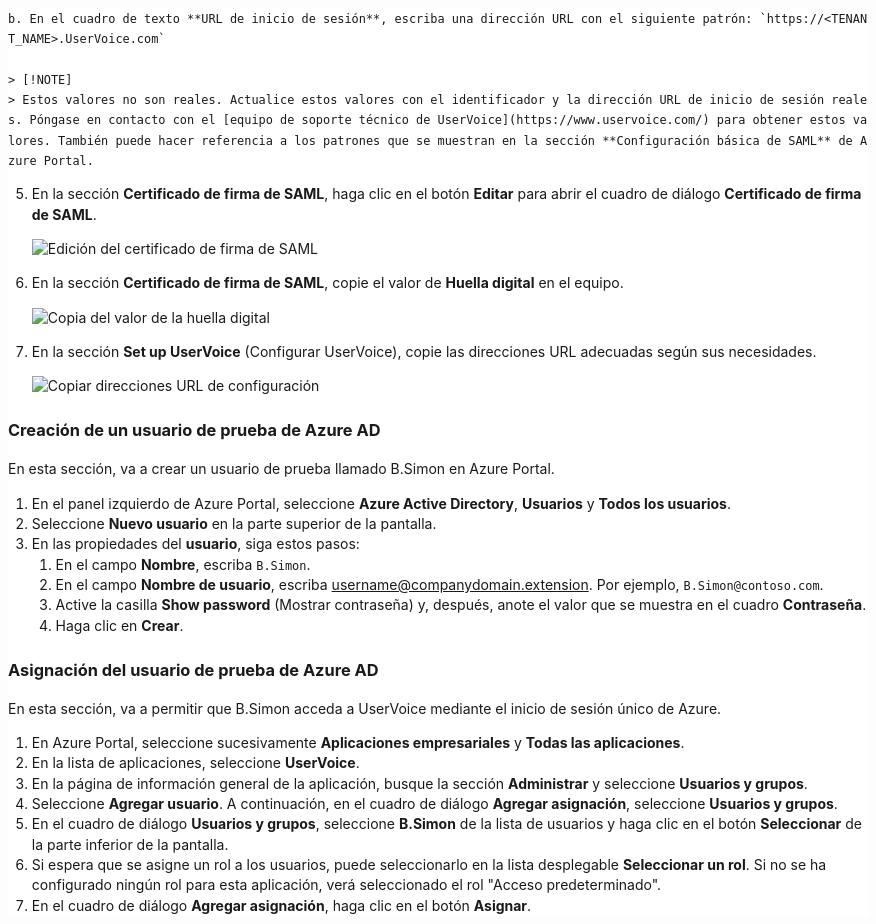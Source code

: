     b. En el cuadro de texto **URL de inicio de sesión**, escriba una dirección URL con el siguiente patrón: `https://<TENANT_NAME>.UserVoice.com`

    > [!NOTE]
    > Estos valores no son reales. Actualice estos valores con el identificador y la dirección URL de inicio de sesión reales. Póngase en contacto con el [equipo de soporte técnico de UserVoice](https://www.uservoice.com/) para obtener estos valores. También puede hacer referencia a los patrones que se muestran en la sección **Configuración básica de SAML** de Azure Portal.

5. En la sección **Certificado de firma de SAML**, haga clic en el botón **Editar** para abrir el cuadro de diálogo **Certificado de firma de SAML**.

    ![Edición del certificado de firma de SAML](common/edit-certificate.png)

6. En la sección **Certificado de firma de SAML**, copie el valor de **Huella digital** en el equipo.

    ![Copia del valor de la huella digital](common/copy-thumbprint.png)

7. En la sección **Set up UserVoice** (Configurar UserVoice), copie las direcciones URL adecuadas según sus necesidades.

    ![Copiar direcciones URL de configuración](common/copy-configuration-urls.png)

### <a name="create-an-azure-ad-test-user"></a>Creación de un usuario de prueba de Azure AD 

En esta sección, va a crear un usuario de prueba llamado B.Simon en Azure Portal.

1. En el panel izquierdo de Azure Portal, seleccione **Azure Active Directory**, **Usuarios** y **Todos los usuarios**.
1. Seleccione **Nuevo usuario** en la parte superior de la pantalla.
1. En las propiedades del **usuario**, siga estos pasos:
   1. En el campo **Nombre**, escriba `B.Simon`.  
   1. En el campo **Nombre de usuario**, escriba username@companydomain.extension. Por ejemplo, `B.Simon@contoso.com`.
   1. Active la casilla **Show password** (Mostrar contraseña) y, después, anote el valor que se muestra en el cuadro **Contraseña**.
   1. Haga clic en **Crear**.

### <a name="assign-the-azure-ad-test-user"></a>Asignación del usuario de prueba de Azure AD

En esta sección, va a permitir que B.Simon acceda a UserVoice mediante el inicio de sesión único de Azure.

1. En Azure Portal, seleccione sucesivamente **Aplicaciones empresariales** y **Todas las aplicaciones**.
1. En la lista de aplicaciones, seleccione **UserVoice**.
1. En la página de información general de la aplicación, busque la sección **Administrar** y seleccione **Usuarios y grupos**.
1. Seleccione **Agregar usuario**. A continuación, en el cuadro de diálogo **Agregar asignación**, seleccione **Usuarios y grupos**.
1. En el cuadro de diálogo **Usuarios y grupos**, seleccione **B.Simon** de la lista de usuarios y haga clic en el botón **Seleccionar** de la parte inferior de la pantalla.
1. Si espera que se asigne un rol a los usuarios, puede seleccionarlo en la lista desplegable **Seleccionar un rol**. Si no se ha configurado ningún rol para esta aplicación, verá seleccionado el rol "Acceso predeterminado".
1. En el cuadro de diálogo **Agregar asignación**, haga clic en el botón **Asignar**.
